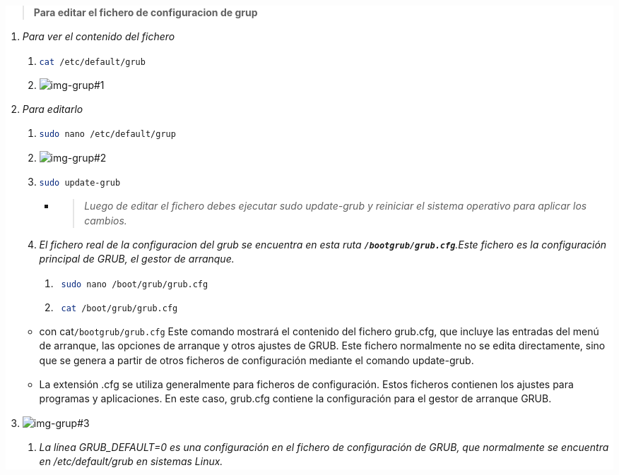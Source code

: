 > **Para editar el fichero de configuracion de grup**

1. _Para ver el contenido del fichero_

   1. ```bash
      cat /etc/default/grub
      ```

   2. ![img-grup#1](https://github.com/Danitrix13/Retos-de-programacion/blob/master/Ruta_de_aprendizaje/Linux/Ubuntu/Images/Png/img-grub/img-grup%231.png?raw=true "https://github.com/Danitrix13/Retos-de-programacion/blob/master/Ruta_de_aprendizaje/Linux/Ubuntu/Images/Png/img-grub/img-grup%231.png?raw=true")

2. _Para editarlo_

   1. ```bash
      sudo nano /etc/default/grup
      ```

   2. ![img-grup#2](https://github.com/Danitrix13/Retos-de-programacion/blob/master/Ruta_de_aprendizaje/Linux/Ubuntu/Images/Png/img-grub/img-grup%232.png?raw=true "https://github.com/Danitrix13/Retos-de-programacion/blob/master/Ruta_de_aprendizaje/Linux/Ubuntu/Images/Png/img-grub/img-grup%232.png?raw=true")

   3. ```bash
      sudo update-grub
      ```

      - > _Luego de editar el fichero debes ejecutar sudo update-grub y reiniciar el sistema operativo para aplicar los cambios._

   4. _El fichero real de la configuracion del grub se encuentra en esta ruta **`/bootgrub/grub.cfg`**.Este fichero es la configuración principal de GRUB, el gestor de arranque._

      1. ```bash
          sudo nano /boot/grub/grub.cfg
         ```

      2. ```bash
          cat /boot/grub/grub.cfg
         ```

   - con cat`/bootgrub/grub.cfg` Este comando mostrará el contenido del fichero grub.cfg, que incluye las entradas del menú de arranque, las opciones de arranque y otros ajustes de GRUB. Este fichero normalmente no se edita directamente, sino que se genera a partir de otros ficheros de configuración mediante el comando update-grub.

   - La extensión .cfg se utiliza generalmente para ficheros de configuración. Estos ficheros contienen los ajustes para programas y aplicaciones. En este caso, grub.cfg contiene la configuración para el gestor de arranque GRUB.

3. ![img-grup#3](https://github.com/Danitrix13/Retos-de-programacion/blob/master/Ruta_de_aprendizaje/Linux/Ubuntu/Images/Png/img-grub/img-grup%233.png?raw=true "https://github.com/Danitrix13/Retos-de-programacion/blob/master/Ruta_de_aprendizaje/Linux/Ubuntu/Images/Png/img-grub/img-grup%233.png?raw=true")

   1. _La línea GRUB_DEFAULT=0 es una configuración en el fichero de configuración de GRUB, que normalmente se encuentra en /etc/default/grub en sistemas Linux._

